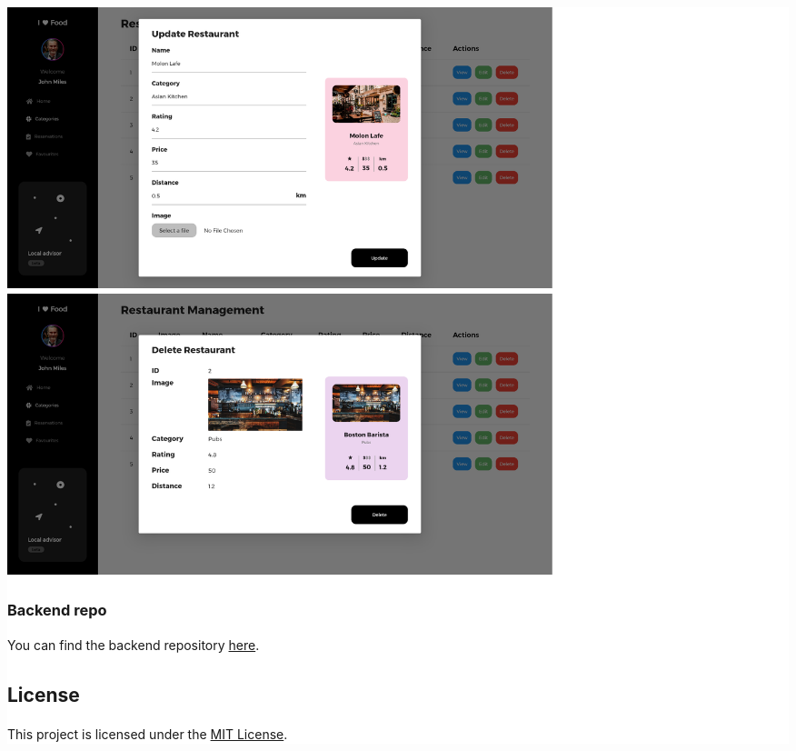 <img src="assets/screenshots/screenshot6.png" alt="Add Restaurant" width="600" />
<img src="assets/screenshots/screenshot7.png" alt="Edit Restaurant" width="600" />
</p>

 

### Backend repo

You can find the backend repository [here](https://github.com/amankrmj01/food_menu_backend).

## License

This project is licensed under the [MIT License](../LICENSE).

